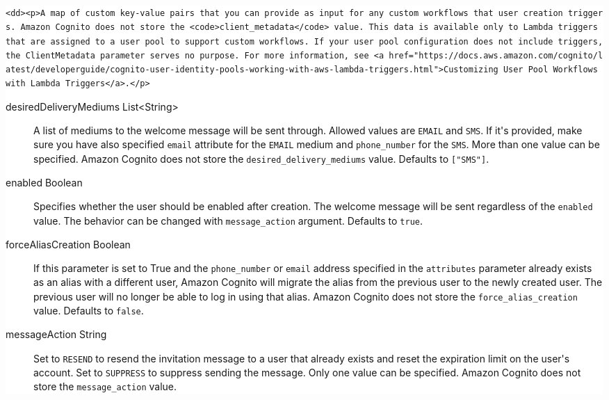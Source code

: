     <dd><p>A map of custom key-value pairs that you can provide as input for any custom workflows that user creation triggers. Amazon Cognito does not store the <code>client_metadata</code> value. This data is available only to Lambda triggers that are assigned to a user pool to support custom workflows. If your user pool configuration does not include triggers, the ClientMetadata parameter serves no purpose. For more information, see <a href="https://docs.aws.amazon.com/cognito/latest/developerguide/cognito-user-identity-pools-working-with-aws-lambda-triggers.html">Customizing User Pool Workflows with Lambda Triggers</a>.</p>
</dd><dt class="property-optional"
            title="Optional">
        <span id="desireddeliverymediums_java">
<a data-swiftype-name="resource-property" data-swiftype-type="text" href="#desireddeliverymediums_java" style="color: inherit; text-decoration: inherit;">desired<wbr>Delivery<wbr>Mediums</a>
</span>
        <span class="property-indicator"></span>
        <span class="property-type">List&lt;String&gt;</span>
    </dt>
    <dd><p>A list of mediums to the welcome message will be sent through. Allowed values are <code>EMAIL</code> and <code>SMS</code>. If it's provided, make sure you have also specified <code>email</code> attribute for the <code>EMAIL</code> medium and <code>phone_number</code> for the <code>SMS</code>. More than one value can be specified. Amazon Cognito does not store the <code>desired_delivery_mediums</code> value. Defaults to <code>[&quot;SMS&quot;]</code>.</p>
</dd><dt class="property-optional"
            title="Optional">
        <span id="enabled_java">
<a data-swiftype-name="resource-property" data-swiftype-type="text" href="#enabled_java" style="color: inherit; text-decoration: inherit;">enabled</a>
</span>
        <span class="property-indicator"></span>
        <span class="property-type">Boolean</span>
    </dt>
    <dd><p>Specifies whether the user should be enabled after creation. The welcome message will be sent regardless of the <code>enabled</code> value. The behavior can be changed with <code>message_action</code> argument. Defaults to <code>true</code>.</p>
</dd><dt class="property-optional"
            title="Optional">
        <span id="forcealiascreation_java">
<a data-swiftype-name="resource-property" data-swiftype-type="text" href="#forcealiascreation_java" style="color: inherit; text-decoration: inherit;">force<wbr>Alias<wbr>Creation</a>
</span>
        <span class="property-indicator"></span>
        <span class="property-type">Boolean</span>
    </dt>
    <dd><p>If this parameter is set to True and the <code>phone_number</code> or <code>email</code> address specified in the <code>attributes</code> parameter already exists as an alias with a different user, Amazon Cognito will migrate the alias from the previous user to the newly created user. The previous user will no longer be able to log in using that alias. Amazon Cognito does not store the <code>force_alias_creation</code> value. Defaults to <code>false</code>.</p>
</dd><dt class="property-optional"
            title="Optional">
        <span id="messageaction_java">
<a data-swiftype-name="resource-property" data-swiftype-type="text" href="#messageaction_java" style="color: inherit; text-decoration: inherit;">message<wbr>Action</a>
</span>
        <span class="property-indicator"></span>
        <span class="property-type">String</span>
    </dt>
    <dd><p>Set to <code>RESEND</code> to resend the invitation message to a user that already exists and reset the expiration limit on the user's account. Set to <code>SUPPRESS</code> to suppress sending the message. Only one value can be specified. Amazon Cognito does not store the <code>message_action</code> value.</p>
</dd><dt class="property-optional"
            title="Optional">
        <span id="password_java">